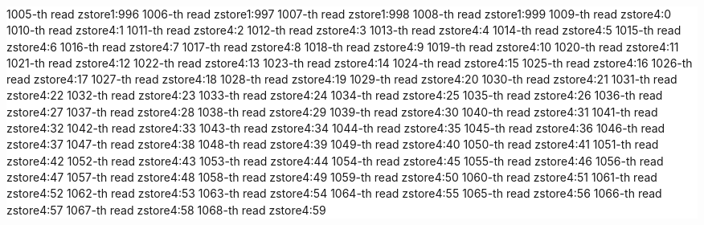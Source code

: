 1005-th read zstore1:996
1006-th read zstore1:997
1007-th read zstore1:998
1008-th read zstore1:999
1009-th read zstore4:0
1010-th read zstore4:1
1011-th read zstore4:2
1012-th read zstore4:3
1013-th read zstore4:4
1014-th read zstore4:5
1015-th read zstore4:6
1016-th read zstore4:7
1017-th read zstore4:8
1018-th read zstore4:9
1019-th read zstore4:10
1020-th read zstore4:11
1021-th read zstore4:12
1022-th read zstore4:13
1023-th read zstore4:14
1024-th read zstore4:15
1025-th read zstore4:16
1026-th read zstore4:17
1027-th read zstore4:18
1028-th read zstore4:19
1029-th read zstore4:20
1030-th read zstore4:21
1031-th read zstore4:22
1032-th read zstore4:23
1033-th read zstore4:24
1034-th read zstore4:25
1035-th read zstore4:26
1036-th read zstore4:27
1037-th read zstore4:28
1038-th read zstore4:29
1039-th read zstore4:30
1040-th read zstore4:31
1041-th read zstore4:32
1042-th read zstore4:33
1043-th read zstore4:34
1044-th read zstore4:35
1045-th read zstore4:36
1046-th read zstore4:37
1047-th read zstore4:38
1048-th read zstore4:39
1049-th read zstore4:40
1050-th read zstore4:41
1051-th read zstore4:42
1052-th read zstore4:43
1053-th read zstore4:44
1054-th read zstore4:45
1055-th read zstore4:46
1056-th read zstore4:47
1057-th read zstore4:48
1058-th read zstore4:49
1059-th read zstore4:50
1060-th read zstore4:51
1061-th read zstore4:52
1062-th read zstore4:53
1063-th read zstore4:54
1064-th read zstore4:55
1065-th read zstore4:56
1066-th read zstore4:57
1067-th read zstore4:58
1068-th read zstore4:59